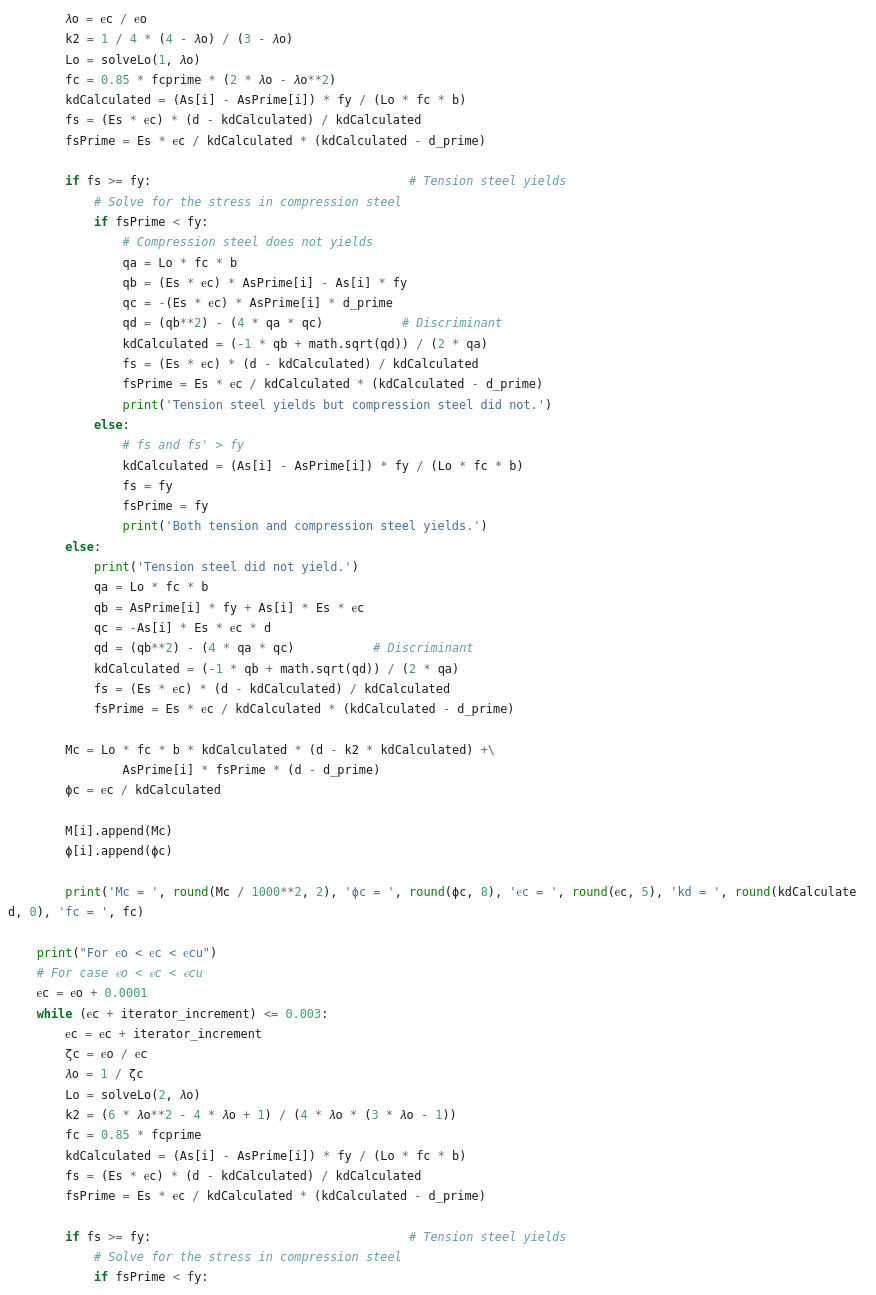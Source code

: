 ```python
        𝜆o = ⲉc / ⲉo
        k2 = 1 / 4 * (4 - 𝜆o) / (3 - 𝜆o)
        Lo = solveLo(1, 𝜆o)
        fc = 0.85 * fcprime * (2 * 𝜆o - 𝜆o**2)
        kdCalculated = (As[i] - AsPrime[i]) * fy / (Lo * fc * b)
        fs = (Es * ⲉc) * (d - kdCalculated) / kdCalculated
        fsPrime = Es * ⲉc / kdCalculated * (kdCalculated - d_prime)
        
        if fs >= fy:                                    # Tension steel yields
            # Solve for the stress in compression steel
            if fsPrime < fy:                           
                # Compression steel does not yields
                qa = Lo * fc * b
                qb = (Es * ⲉc) * AsPrime[i] - As[i] * fy
                qc = -(Es * ⲉc) * AsPrime[i] * d_prime
                qd = (qb**2) - (4 * qa * qc)           # Discriminant
                kdCalculated = (-1 * qb + math.sqrt(qd)) / (2 * qa)
                fs = (Es * ⲉc) * (d - kdCalculated) / kdCalculated
                fsPrime = Es * ⲉc / kdCalculated * (kdCalculated - d_prime)
                print('Tension steel yields but compression steel did not.')
            else:
                # fs and fs' > fy
                kdCalculated = (As[i] - AsPrime[i]) * fy / (Lo * fc * b)
                fs = fy
                fsPrime = fy
                print('Both tension and compression steel yields.')
        else:
            print('Tension steel did not yield.')
            qa = Lo * fc * b
            qb = AsPrime[i] * fy + As[i] * Es * ⲉc
            qc = -As[i] * Es * ⲉc * d
            qd = (qb**2) - (4 * qa * qc)           # Discriminant
            kdCalculated = (-1 * qb + math.sqrt(qd)) / (2 * qa)
            fs = (Es * ⲉc) * (d - kdCalculated) / kdCalculated
            fsPrime = Es * ⲉc / kdCalculated * (kdCalculated - d_prime)
        
        Mc = Lo * fc * b * kdCalculated * (d - k2 * kdCalculated) +\
                AsPrime[i] * fsPrime * (d - d_prime)
        ϕc = ⲉc / kdCalculated
        
        M[i].append(Mc)
        ϕ[i].append(ϕc)
        
        print('Mc = ', round(Mc / 1000**2, 2), 'ϕc = ', round(ϕc, 8), 'ⲉc = ', round(ⲉc, 5), 'kd = ', round(kdCalculated, 0), 'fc = ', fc)
    
    print("For ⲉo < ⲉc < ⲉcu")
    # For case ⲉo < ⲉc < ⲉcu
    ⲉc = ⲉo + 0.0001
    while (ⲉc + iterator_increment) <= 0.003:
        ⲉc = ⲉc + iterator_increment
        ζc = ⲉo / ⲉc
        𝜆o = 1 / ζc
        Lo = solveLo(2, 𝜆o)
        k2 = (6 * 𝜆o**2 - 4 * 𝜆o + 1) / (4 * 𝜆o * (3 * 𝜆o - 1))
        fc = 0.85 * fcprime
        kdCalculated = (As[i] - AsPrime[i]) * fy / (Lo * fc * b)
        fs = (Es * ⲉc) * (d - kdCalculated) / kdCalculated
        fsPrime = Es * ⲉc / kdCalculated * (kdCalculated - d_prime)
        
        if fs >= fy:                                    # Tension steel yields
            # Solve for the stress in compression steel
            if fsPrime < fy:                           
```